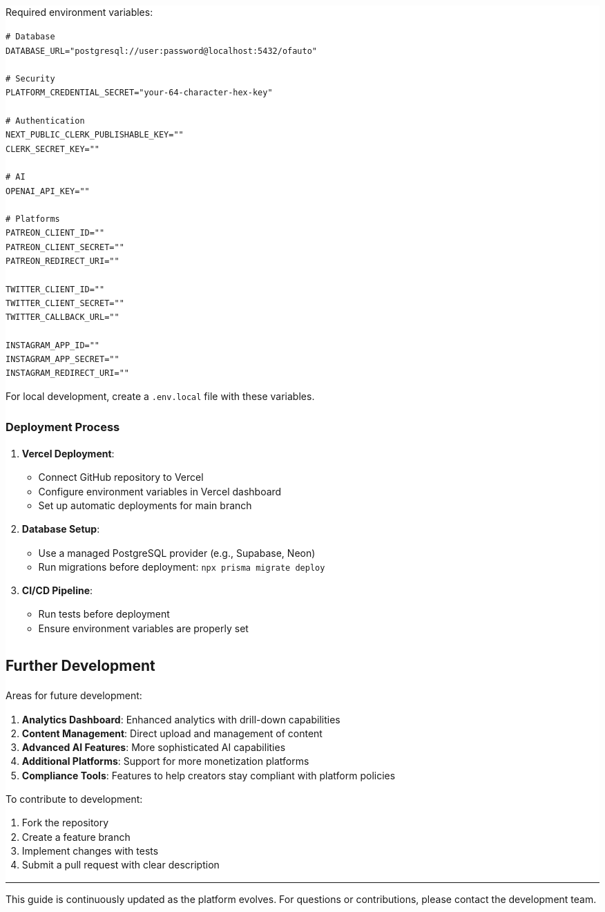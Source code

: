 Required environment variables:

```
# Database
DATABASE_URL="postgresql://user:password@localhost:5432/ofauto"

# Security
PLATFORM_CREDENTIAL_SECRET="your-64-character-hex-key"

# Authentication
NEXT_PUBLIC_CLERK_PUBLISHABLE_KEY=""
CLERK_SECRET_KEY=""

# AI
OPENAI_API_KEY=""

# Platforms
PATREON_CLIENT_ID=""
PATREON_CLIENT_SECRET=""
PATREON_REDIRECT_URI=""

TWITTER_CLIENT_ID=""
TWITTER_CLIENT_SECRET=""
TWITTER_CALLBACK_URL=""

INSTAGRAM_APP_ID=""
INSTAGRAM_APP_SECRET=""
INSTAGRAM_REDIRECT_URI=""
```

For local development, create a `.env.local` file with these variables.

### Deployment Process

1. **Vercel Deployment**:
   - Connect GitHub repository to Vercel
   - Configure environment variables in Vercel dashboard
   - Set up automatic deployments for main branch

2. **Database Setup**:
   - Use a managed PostgreSQL provider (e.g., Supabase, Neon)
   - Run migrations before deployment: `npx prisma migrate deploy`

3. **CI/CD Pipeline**:
   - Run tests before deployment
   - Ensure environment variables are properly set

## Further Development

Areas for future development:

1. **Analytics Dashboard**: Enhanced analytics with drill-down capabilities
2. **Content Management**: Direct upload and management of content
3. **Advanced AI Features**: More sophisticated AI capabilities
4. **Additional Platforms**: Support for more monetization platforms
5. **Compliance Tools**: Features to help creators stay compliant with platform policies

To contribute to development:

1. Fork the repository
2. Create a feature branch
3. Implement changes with tests
4. Submit a pull request with clear description

---

This guide is continuously updated as the platform evolves. For questions or contributions, please contact the development team. 